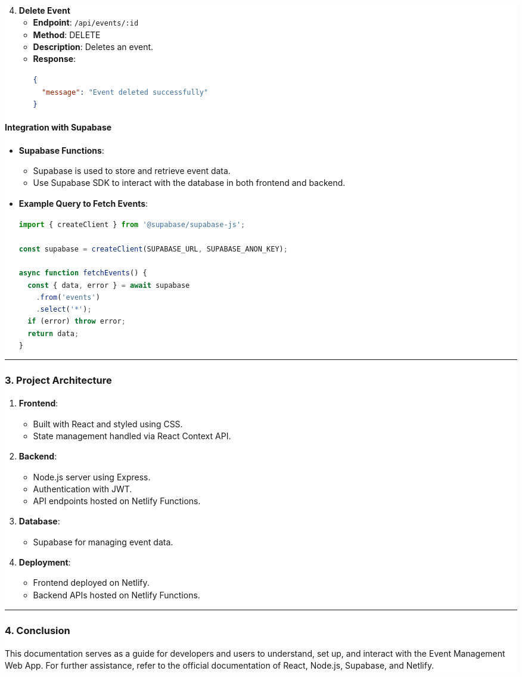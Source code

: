 4. **Delete Event**
   - **Endpoint**: `/api/events/:id`
   - **Method**: DELETE
   - **Description**: Deletes an event.
   - **Response**:
     ```json
     {
       "message": "Event deleted successfully"
     }
     ```

#### **Integration with Supabase**
- **Supabase Functions**:
  - Supabase is used to store and retrieve event data.
  - Use Supabase SDK to interact with the database in both frontend and backend.
  
- **Example Query to Fetch Events**:
  ```javascript
  import { createClient } from '@supabase/supabase-js';

  const supabase = createClient(SUPABASE_URL, SUPABASE_ANON_KEY);

  async function fetchEvents() {
    const { data, error } = await supabase
      .from('events')
      .select('*');
    if (error) throw error;
    return data;
  }
  ```

---

### **3. Project Architecture**

1. **Frontend**:
   - Built with React and styled using CSS.
   - State management handled via React Context API.

2. **Backend**:
   - Node.js server using Express.
   - Authentication with JWT.
   - API endpoints hosted on Netlify Functions.

3. **Database**:
   - Supabase for managing event data.

4. **Deployment**:
   - Frontend deployed on Netlify.
   - Backend APIs hosted on Netlify Functions.

---

### **4. Conclusion**
This documentation serves as a guide for developers and users to understand, set up, and interact with the Event Management Web App. For further assistance, refer to the official documentation of React, Node.js, Supabase, and Netlify.

